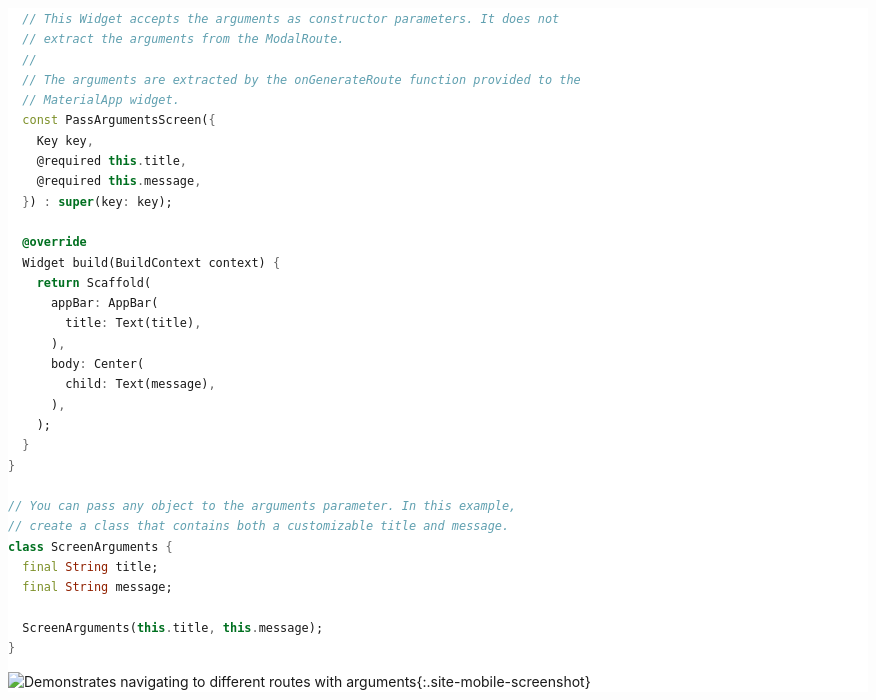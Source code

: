 ```dart
  // This Widget accepts the arguments as constructor parameters. It does not
  // extract the arguments from the ModalRoute.
  //
  // The arguments are extracted by the onGenerateRoute function provided to the
  // MaterialApp widget.
  const PassArgumentsScreen({
    Key key,
    @required this.title,
    @required this.message,
  }) : super(key: key);

  @override
  Widget build(BuildContext context) {
    return Scaffold(
      appBar: AppBar(
        title: Text(title),
      ),
      body: Center(
        child: Text(message),
      ),
    );
  }
}

// You can pass any object to the arguments parameter. In this example,
// create a class that contains both a customizable title and message.
class ScreenArguments {
  final String title;
  final String message;

  ScreenArguments(this.title, this.message);
}
```

![Demonstrates navigating to different routes with arguments](/images/cookbook/navigate-with-arguments.gif){:.site-mobile-screenshot}
